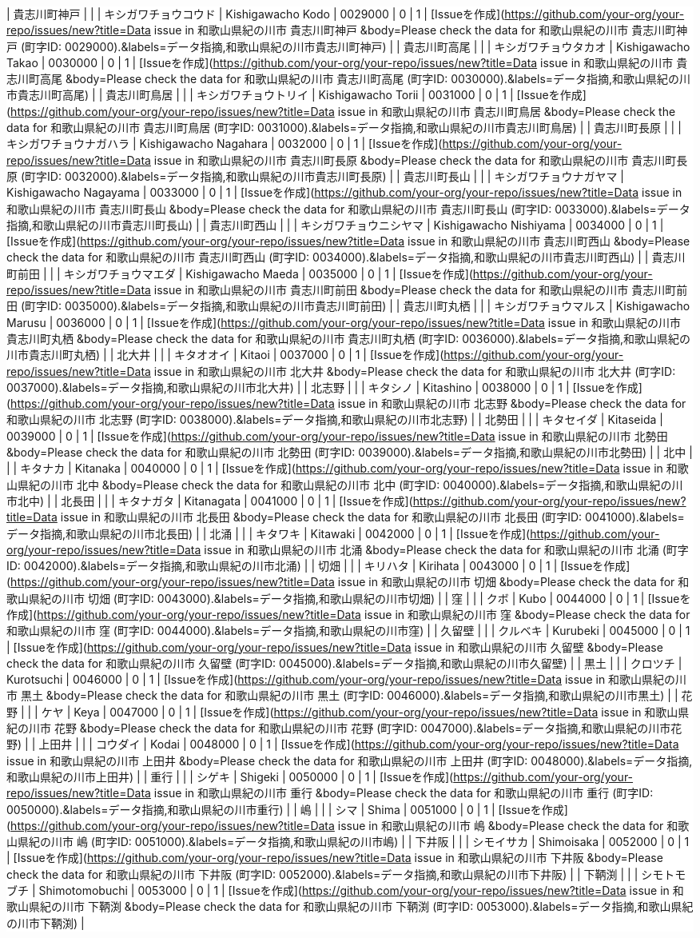 | 貴志川町神戸 |  |  | キシガワチョウコウド   | Kishigawacho Kodo | 0029000 | 0 | 1 | [Issueを作成](https://github.com/your-org/your-repo/issues/new?title=Data issue in 和歌山県紀の川市 貴志川町神戸  &body=Please check the data for 和歌山県紀の川市 貴志川町神戸   (町字ID: 0029000).&labels=データ指摘,和歌山県紀の川市貴志川町神戸) |
| 貴志川町高尾 |  |  | キシガワチョウタカオ   | Kishigawacho Takao | 0030000 | 0 | 1 | [Issueを作成](https://github.com/your-org/your-repo/issues/new?title=Data issue in 和歌山県紀の川市 貴志川町高尾  &body=Please check the data for 和歌山県紀の川市 貴志川町高尾   (町字ID: 0030000).&labels=データ指摘,和歌山県紀の川市貴志川町高尾) |
| 貴志川町鳥居 |  |  | キシガワチョウトリイ   | Kishigawacho Torii | 0031000 | 0 | 1 | [Issueを作成](https://github.com/your-org/your-repo/issues/new?title=Data issue in 和歌山県紀の川市 貴志川町鳥居  &body=Please check the data for 和歌山県紀の川市 貴志川町鳥居   (町字ID: 0031000).&labels=データ指摘,和歌山県紀の川市貴志川町鳥居) |
| 貴志川町長原 |  |  | キシガワチョウナガハラ   | Kishigawacho Nagahara | 0032000 | 0 | 1 | [Issueを作成](https://github.com/your-org/your-repo/issues/new?title=Data issue in 和歌山県紀の川市 貴志川町長原  &body=Please check the data for 和歌山県紀の川市 貴志川町長原   (町字ID: 0032000).&labels=データ指摘,和歌山県紀の川市貴志川町長原) |
| 貴志川町長山 |  |  | キシガワチョウナガヤマ   | Kishigawacho Nagayama | 0033000 | 0 | 1 | [Issueを作成](https://github.com/your-org/your-repo/issues/new?title=Data issue in 和歌山県紀の川市 貴志川町長山  &body=Please check the data for 和歌山県紀の川市 貴志川町長山   (町字ID: 0033000).&labels=データ指摘,和歌山県紀の川市貴志川町長山) |
| 貴志川町西山 |  |  | キシガワチョウニシヤマ   | Kishigawacho Nishiyama | 0034000 | 0 | 1 | [Issueを作成](https://github.com/your-org/your-repo/issues/new?title=Data issue in 和歌山県紀の川市 貴志川町西山  &body=Please check the data for 和歌山県紀の川市 貴志川町西山   (町字ID: 0034000).&labels=データ指摘,和歌山県紀の川市貴志川町西山) |
| 貴志川町前田 |  |  | キシガワチョウマエダ   | Kishigawacho Maeda | 0035000 | 0 | 1 | [Issueを作成](https://github.com/your-org/your-repo/issues/new?title=Data issue in 和歌山県紀の川市 貴志川町前田  &body=Please check the data for 和歌山県紀の川市 貴志川町前田   (町字ID: 0035000).&labels=データ指摘,和歌山県紀の川市貴志川町前田) |
| 貴志川町丸栖 |  |  | キシガワチョウマルス   | Kishigawacho Marusu | 0036000 | 0 | 1 | [Issueを作成](https://github.com/your-org/your-repo/issues/new?title=Data issue in 和歌山県紀の川市 貴志川町丸栖  &body=Please check the data for 和歌山県紀の川市 貴志川町丸栖   (町字ID: 0036000).&labels=データ指摘,和歌山県紀の川市貴志川町丸栖) |
| 北大井 |  |  | キタオオイ   | Kitaoi | 0037000 | 0 | 1 | [Issueを作成](https://github.com/your-org/your-repo/issues/new?title=Data issue in 和歌山県紀の川市 北大井  &body=Please check the data for 和歌山県紀の川市 北大井   (町字ID: 0037000).&labels=データ指摘,和歌山県紀の川市北大井) |
| 北志野 |  |  | キタシノ   | Kitashino | 0038000 | 0 | 1 | [Issueを作成](https://github.com/your-org/your-repo/issues/new?title=Data issue in 和歌山県紀の川市 北志野  &body=Please check the data for 和歌山県紀の川市 北志野   (町字ID: 0038000).&labels=データ指摘,和歌山県紀の川市北志野) |
| 北勢田 |  |  | キタセイダ   | Kitaseida | 0039000 | 0 | 1 | [Issueを作成](https://github.com/your-org/your-repo/issues/new?title=Data issue in 和歌山県紀の川市 北勢田  &body=Please check the data for 和歌山県紀の川市 北勢田   (町字ID: 0039000).&labels=データ指摘,和歌山県紀の川市北勢田) |
| 北中 |  |  | キタナカ   | Kitanaka | 0040000 | 0 | 1 | [Issueを作成](https://github.com/your-org/your-repo/issues/new?title=Data issue in 和歌山県紀の川市 北中  &body=Please check the data for 和歌山県紀の川市 北中   (町字ID: 0040000).&labels=データ指摘,和歌山県紀の川市北中) |
| 北長田 |  |  | キタナガタ   | Kitanagata | 0041000 | 0 | 1 | [Issueを作成](https://github.com/your-org/your-repo/issues/new?title=Data issue in 和歌山県紀の川市 北長田  &body=Please check the data for 和歌山県紀の川市 北長田   (町字ID: 0041000).&labels=データ指摘,和歌山県紀の川市北長田) |
| 北涌 |  |  | キタワキ   | Kitawaki | 0042000 | 0 | 1 | [Issueを作成](https://github.com/your-org/your-repo/issues/new?title=Data issue in 和歌山県紀の川市 北涌  &body=Please check the data for 和歌山県紀の川市 北涌   (町字ID: 0042000).&labels=データ指摘,和歌山県紀の川市北涌) |
| 切畑 |  |  | キリハタ   | Kirihata | 0043000 | 0 | 1 | [Issueを作成](https://github.com/your-org/your-repo/issues/new?title=Data issue in 和歌山県紀の川市 切畑  &body=Please check the data for 和歌山県紀の川市 切畑   (町字ID: 0043000).&labels=データ指摘,和歌山県紀の川市切畑) |
| 窪 |  |  | クボ   | Kubo | 0044000 | 0 | 1 | [Issueを作成](https://github.com/your-org/your-repo/issues/new?title=Data issue in 和歌山県紀の川市 窪  &body=Please check the data for 和歌山県紀の川市 窪   (町字ID: 0044000).&labels=データ指摘,和歌山県紀の川市窪) |
| 久留壁 |  |  | クルベキ   | Kurubeki | 0045000 | 0 | 1 | [Issueを作成](https://github.com/your-org/your-repo/issues/new?title=Data issue in 和歌山県紀の川市 久留壁  &body=Please check the data for 和歌山県紀の川市 久留壁   (町字ID: 0045000).&labels=データ指摘,和歌山県紀の川市久留壁) |
| 黒土 |  |  | クロツチ   | Kurotsuchi | 0046000 | 0 | 1 | [Issueを作成](https://github.com/your-org/your-repo/issues/new?title=Data issue in 和歌山県紀の川市 黒土  &body=Please check the data for 和歌山県紀の川市 黒土   (町字ID: 0046000).&labels=データ指摘,和歌山県紀の川市黒土) |
| 花野 |  |  | ケヤ   | Keya | 0047000 | 0 | 1 | [Issueを作成](https://github.com/your-org/your-repo/issues/new?title=Data issue in 和歌山県紀の川市 花野  &body=Please check the data for 和歌山県紀の川市 花野   (町字ID: 0047000).&labels=データ指摘,和歌山県紀の川市花野) |
| 上田井 |  |  | コウダイ   | Kodai | 0048000 | 0 | 1 | [Issueを作成](https://github.com/your-org/your-repo/issues/new?title=Data issue in 和歌山県紀の川市 上田井  &body=Please check the data for 和歌山県紀の川市 上田井   (町字ID: 0048000).&labels=データ指摘,和歌山県紀の川市上田井) |
| 重行 |  |  | シゲキ   | Shigeki | 0050000 | 0 | 1 | [Issueを作成](https://github.com/your-org/your-repo/issues/new?title=Data issue in 和歌山県紀の川市 重行  &body=Please check the data for 和歌山県紀の川市 重行   (町字ID: 0050000).&labels=データ指摘,和歌山県紀の川市重行) |
| 嶋 |  |  | シマ   | Shima | 0051000 | 0 | 1 | [Issueを作成](https://github.com/your-org/your-repo/issues/new?title=Data issue in 和歌山県紀の川市 嶋  &body=Please check the data for 和歌山県紀の川市 嶋   (町字ID: 0051000).&labels=データ指摘,和歌山県紀の川市嶋) |
| 下井阪 |  |  | シモイサカ   | Shimoisaka | 0052000 | 0 | 1 | [Issueを作成](https://github.com/your-org/your-repo/issues/new?title=Data issue in 和歌山県紀の川市 下井阪  &body=Please check the data for 和歌山県紀の川市 下井阪   (町字ID: 0052000).&labels=データ指摘,和歌山県紀の川市下井阪) |
| 下鞆渕 |  |  | シモトモブチ   | Shimotomobuchi | 0053000 | 0 | 1 | [Issueを作成](https://github.com/your-org/your-repo/issues/new?title=Data issue in 和歌山県紀の川市 下鞆渕  &body=Please check the data for 和歌山県紀の川市 下鞆渕   (町字ID: 0053000).&labels=データ指摘,和歌山県紀の川市下鞆渕) |